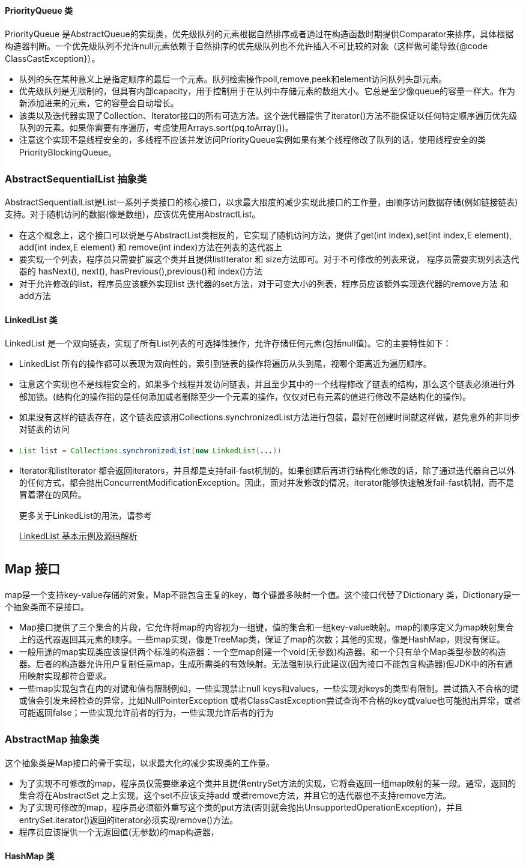 #### PriorityQueue 类

PriorityQueue 是AbstractQueue的实现类，优先级队列的元素根据自然排序或者通过在构造函数时期提供Comparator来排序，具体根据构造器判断。一个优先级队列不允许null元素依赖于自然排序的优先级队列也不允许插入不可比较的对象（这样做可能导致{@code ClassCastException}）。

* 队列的头在某种意义上是指定顺序的最后一个元素。队列检索操作poll,remove,peek和element访问队列头部元素。
* 优先级队列是无限制的，但具有内部capacity，用于控制用于在队列中存储元素的数组大小。它总是至少像queue的容量一样大。作为新添加进来的元素，它的容量会自动增长。
* 该类以及迭代器实现了Collection、Iterator接口的所有可选方法。这个迭代器提供了iterator()方法不能保证以任何特定顺序遍历优先级队列的元素。如果你需要有序遍历，考虑使用Arrays.sort(pq.toArray())。
* 注意这个实现不是线程安全的，多线程不应该并发访问PriorityQueue实例如果有某个线程修改了队列的话，使用线程安全的类PriorityBlockingQueue。

### AbstractSequentialList 抽象类

AbstractSequentialList是List一系列子类接口的核心接口，以求最大限度的减少实现此接口的工作量，由顺序访问数据存储(例如链接链表)支持。对于随机访问的数据(像是数组)，应该优先使用AbstractList。

* 在这个概念上，这个接口可以说是与AbstractList类相反的，它实现了随机访问方法，提供了get(int index),set(int index,E element), add(int index,E element) 和 remove(int index)方法在列表的迭代器上
* 要实现一个列表，程序员只需要扩展这个类并且提供listIterator 和 size方法即可。对于不可修改的列表来说， 程序员需要实现列表迭代器的 hasNext(), next(), hasPrevious(),previous()和 index()方法
* 对于允许修改的list，程序员应该额外实现list 迭代器的set方法，对于可变大小的列表，程序员应该额外实现迭代器的remove方法 和 add方法

#### LinkedList 类

LinkedList 是一个双向链表，实现了所有List列表的可选择性操作，允许存储任何元素(包括null值)。它的主要特性如下：

* LinkedList 所有的操作都可以表现为双向性的，索引到链表的操作将遍历从头到尾，视哪个距离近为遍历顺序。

* 注意这个实现也不是线程安全的，如果多个线程并发访问链表，并且至少其中的一个线程修改了链表的结构，那么这个链表必须进行外部加锁。(结构化的操作指的是任何添加或者删除至少一个元素的操作，仅仅对已有元素的值进行修改不是结构化的操作)。

* 如果没有这样的链表存在，这个链表应该用Collections.synchronizedList方法进行包装，最好在创建时间就这样做，避免意外的非同步对链表的访问

* ```java
  List list = Collections.synchronizedList(new LinkedList(...))
  ```

* Iterator和listIterator 都会返回iterators，并且都是支持fail-fast机制的。如果创建后再进行结构化修改的话，除了通过迭代器自己以外的任何方式，都会抛出ConcurrentModificationException。因此，面对并发修改的情况，iterator能够快速触发fail-fast机制，而不是冒着潜在的风险。

  更多关于LinkedList的用法，请参考

  [LinkedList 基本示例及源码解析](https://www.cnblogs.com/cxuanBlog/p/10952578.html)

## Map 接口

map是一个支持key-value存储的对象，Map不能包含重复的key，每个键最多映射一个值。这个接口代替了Dictionary 类，Dictionary是一个抽象类而不是接口。

- Map接口提供了三个集合的片段，它允许将map的内容视为一组键，值的集合和一组key-value映射。map的顺序定义为map映射集合上的迭代器返回其元素的顺序。一些map实现，像是TreeMap类，保证了map的次数；其他的实现，像是HashMap，则没有保证。
- 一般用途的map实现类应该提供两个标准的构造器：一个空map创建一个void(无参数)构造器。和一个只有单个Map类型参数的构造器。后者的构造器允许用户复制任意map，生成所需类的有效映射。无法强制执行此建议(因为接口不能包含构造器)但JDK中的所有通用映射实现都符合要求。
- 一些map实现包含在内的对键和值有限制例如，一些实现禁止null keys和values，一些实现对keys的类型有限制。尝试插入不合格的键或值会引发未经检查的异常，比如NullPointerException 或者ClassCastException尝试查询不合格的key或value也可能抛出异常，或者可能返回false；一些实现允许前者的行为，一些实现允许后者的行为

### AbstractMap 抽象类

这个抽象类是Map接口的骨干实现，以求最大化的减少实现类的工作量。

- 为了实现不可修改的map，程序员仅需要继承这个类并且提供entrySet方法的实现，它将会返回一组map映射的某一段。通常，返回的集合将在AbstractSet 之上实现。这个set不应该支持add 或者remove方法，并且它的迭代器也不支持remove方法。
- 为了实现可修改的map，程序员必须额外重写这个类的put方法(否则就会抛出UnsupportedOperationException)，并且entrySet.iterator()返回的iterator必须实现remove()方法。
- 程序员应该提供一个无返回值(无参数)的map构造器，

#### HashMap 类

  ```